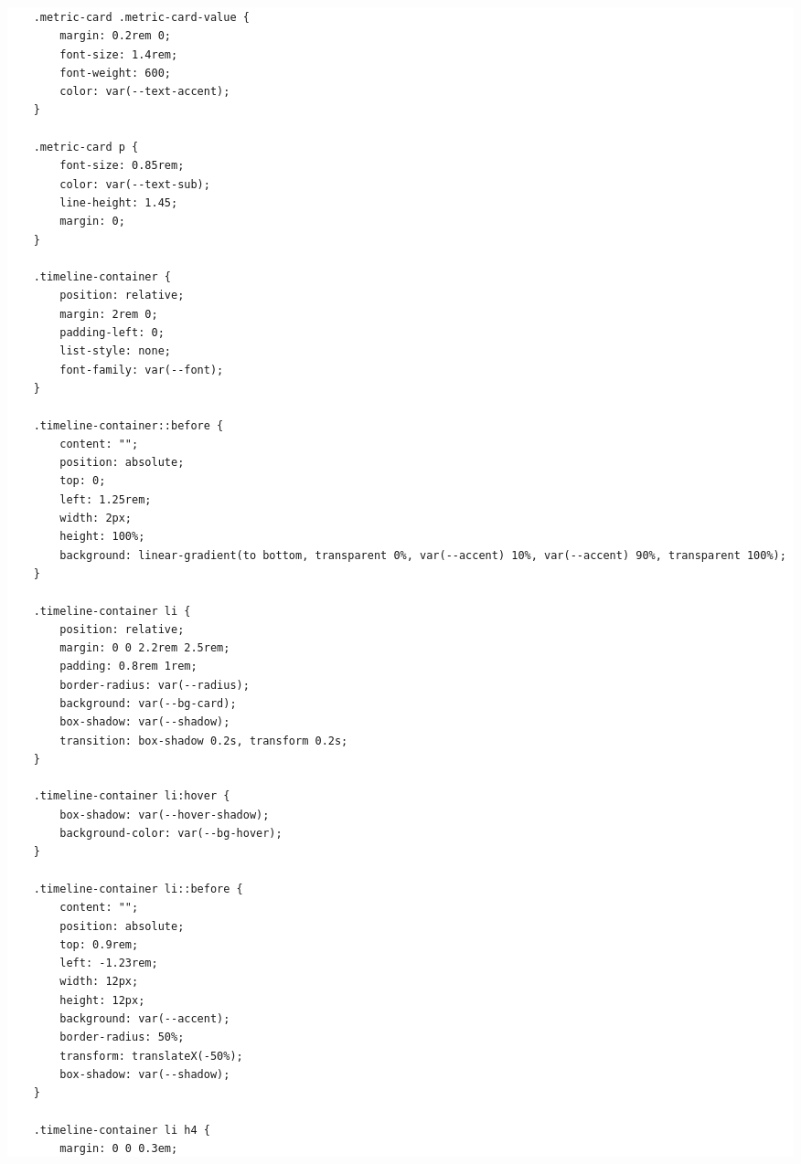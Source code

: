 ```html
    .metric-card .metric-card-value {
        margin: 0.2rem 0;
        font-size: 1.4rem;
        font-weight: 600;
        color: var(--text-accent);
    }

    .metric-card p {
        font-size: 0.85rem;
        color: var(--text-sub);
        line-height: 1.45;
        margin: 0;
    }

    .timeline-container {
        position: relative;
        margin: 2rem 0;
        padding-left: 0;
        list-style: none;
        font-family: var(--font);
    }

    .timeline-container::before {
        content: "";
        position: absolute;
        top: 0;
        left: 1.25rem;
        width: 2px;
        height: 100%;
        background: linear-gradient(to bottom, transparent 0%, var(--accent) 10%, var(--accent) 90%, transparent 100%);
    }

    .timeline-container li {
        position: relative;
        margin: 0 0 2.2rem 2.5rem;
        padding: 0.8rem 1rem;
        border-radius: var(--radius);
        background: var(--bg-card);
        box-shadow: var(--shadow);
        transition: box-shadow 0.2s, transform 0.2s;
    }

    .timeline-container li:hover {
        box-shadow: var(--hover-shadow);
        background-color: var(--bg-hover);
    }

    .timeline-container li::before {
        content: "";
        position: absolute;
        top: 0.9rem;
        left: -1.23rem;
        width: 12px;
        height: 12px;
        background: var(--accent);
        border-radius: 50%;
        transform: translateX(-50%);
        box-shadow: var(--shadow);
    }

    .timeline-container li h4 {
        margin: 0 0 0.3em;
```